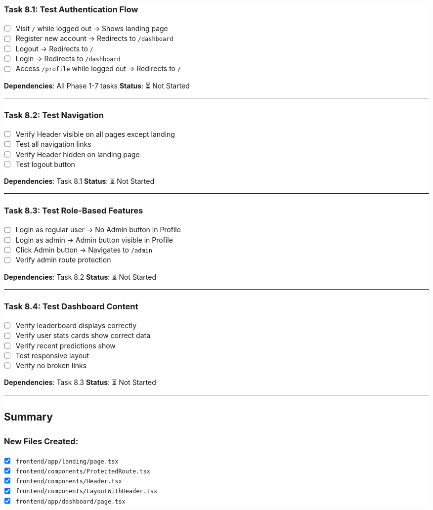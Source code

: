 ### Task 8.1: Test Authentication Flow
- [ ] Visit `/` while logged out → Shows landing page
- [ ] Register new account → Redirects to `/dashboard`
- [ ] Logout → Redirects to `/`
- [ ] Login → Redirects to `/dashboard`
- [ ] Access `/profile` while logged out → Redirects to `/`

**Dependencies**: All Phase 1-7 tasks
**Status**: ⏳ Not Started

---

### Task 8.2: Test Navigation
- [ ] Verify Header visible on all pages except landing
- [ ] Test all navigation links
- [ ] Verify Header hidden on landing page
- [ ] Test logout button

**Dependencies**: Task 8.1
**Status**: ⏳ Not Started

---

### Task 8.3: Test Role-Based Features
- [ ] Login as regular user → No Admin button in Profile
- [ ] Login as admin → Admin button visible in Profile
- [ ] Click Admin button → Navigates to `/admin`
- [ ] Verify admin route protection

**Dependencies**: Task 8.2
**Status**: ⏳ Not Started

---

### Task 8.4: Test Dashboard Content
- [ ] Verify leaderboard displays correctly
- [ ] Verify user stats cards show correct data
- [ ] Verify recent predictions show
- [ ] Test responsive layout
- [ ] Verify no broken links

**Dependencies**: Task 8.3
**Status**: ⏳ Not Started

---

## Summary

### New Files Created:
- [x] `frontend/app/landing/page.tsx`
- [x] `frontend/components/ProtectedRoute.tsx`
- [x] `frontend/components/Header.tsx`
- [x] `frontend/components/LayoutWithHeader.tsx`
- [x] `frontend/app/dashboard/page.tsx`
